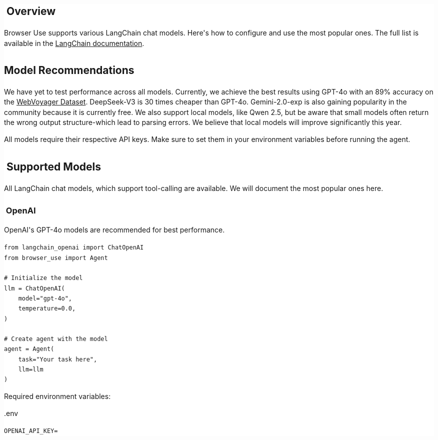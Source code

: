 ## [​](#overview) Overview

Browser Use supports various LangChain chat models. Here's how to configure and use the most popular ones. The full list is available in the [LangChain documentation](https://python.langchain.com/docs/integrations/chat/).

## [​](#model-recommendations) Model Recommendations

We have yet to test performance across all models. Currently, we achieve the best results using GPT-4o with an 89% accuracy on the [WebVoyager Dataset](https://browser-use.com/posts/sota-technical-report). DeepSeek-V3 is 30 times cheaper than GPT-4o. Gemini-2.0-exp is also gaining popularity in the community because it is currently free.
We also support local models, like Qwen 2.5, but be aware that small models often return the wrong output structure-which lead to parsing errors. We believe that local models will improve significantly this year.

All models require their respective API keys. Make sure to set them in your
environment variables before running the agent.

## [​](#supported-models) Supported Models

All LangChain chat models, which support tool-calling are available. We will document the most popular ones here.

### [​](#openai) OpenAI

OpenAI's GPT-4o models are recommended for best performance.

```
from langchain_openai import ChatOpenAI
from browser_use import Agent

# Initialize the model
llm = ChatOpenAI(
    model="gpt-4o",
    temperature=0.0,
)

# Create agent with the model
agent = Agent(
    task="Your task here",
    llm=llm
)

```

Required environment variables:

.env

```
OPENAI_API_KEY=

```
